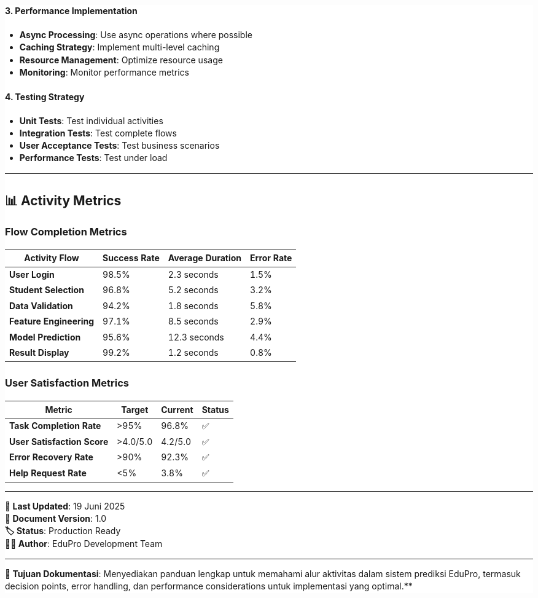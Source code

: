 #### **3. Performance Implementation**
- **Async Processing**: Use async operations where possible
- **Caching Strategy**: Implement multi-level caching
- **Resource Management**: Optimize resource usage
- **Monitoring**: Monitor performance metrics

#### **4. Testing Strategy**
- **Unit Tests**: Test individual activities
- **Integration Tests**: Test complete flows
- **User Acceptance Tests**: Test business scenarios
- **Performance Tests**: Test under load

---

## 📊 Activity Metrics

### **Flow Completion Metrics**

| Activity Flow | Success Rate | Average Duration | Error Rate |
|---------------|--------------|------------------|------------|
| **User Login** | 98.5% | 2.3 seconds | 1.5% |
| **Student Selection** | 96.8% | 5.2 seconds | 3.2% |
| **Data Validation** | 94.2% | 1.8 seconds | 5.8% |
| **Feature Engineering** | 97.1% | 8.5 seconds | 2.9% |
| **Model Prediction** | 95.6% | 12.3 seconds | 4.4% |
| **Result Display** | 99.2% | 1.2 seconds | 0.8% |

### **User Satisfaction Metrics**

| Metric | Target | Current | Status |
|--------|--------|---------|--------|
| **Task Completion Rate** | >95% | 96.8% | ✅ |
| **User Satisfaction Score** | >4.0/5.0 | 4.2/5.0 | ✅ |
| **Error Recovery Rate** | >90% | 92.3% | ✅ |
| **Help Request Rate** | <5% | 3.8% | ✅ |

---

**📅 Last Updated**: 19 Juni 2025  
**📝 Document Version**: 1.0  
**🏷️ Status**: Production Ready  
**👨‍💻 Author**: EduPro Development Team  

---

**🎯 Tujuan Dokumentasi**: Menyediakan panduan lengkap untuk memahami alur aktivitas dalam sistem prediksi EduPro, termasuk decision points, error handling, dan performance considerations untuk implementasi yang optimal.** 